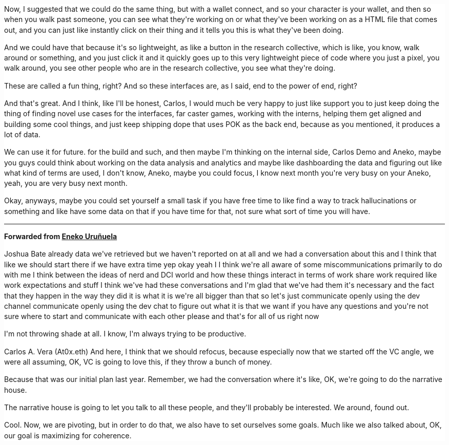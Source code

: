 Now, I suggested that we could do the same thing, but with a wallet connect, and so your character is your wallet, and then so when you walk past someone, you can see what they're working on or what they've been working on as a HTML file that comes out, and you can just like instantly click on their thing and it tells you this is what they've been doing.

And we could have that because it's so lightweight, as like a button in the research collective, which is like, you know, walk around or something, and you just click it and it quickly goes up to this very lightweight piece of code where you just a pixel, you walk around, you see other people who are in the research collective, you see what they're doing.

These are called a fun thing, right? And so these interfaces are, as I said, end to the power of end, right?

And that's great. And I think, like I'll be honest, Carlos, I would much be very happy to just like support you to just keep doing the thing of finding novel use cases for the interfaces, far caster games, working with the interns, helping them get aligned and building some cool things, and just keep shipping dope that uses POK as the back end, because as you mentioned, it produces a lot of data.

We can use it for future. for the build and such, and then maybe I'm thinking on the internal side, Carlos Demo and Aneko, maybe you guys could think about working on the data analysis and analytics and maybe like dashboarding the data and figuring out like what kind of terms are used, I don't know, Aneko, maybe you could focus, I know next month you're very busy on your Aneko, yeah, you are very busy next month.

Okay, anyways, maybe you could set yourself a small task if you have free time to like find a way to track hallucinations or something and like have some data on that if you have time for that, not sure what sort of time you will have.

***

**Forwarded from [Eneko Uruñuela](https://t.me/eurunuela)**

Joshua Bate
already data we've retrieved but we haven't reported on at all and we had a conversation about this and I think that like we should start there if we have extra time yep okay yeah I I think we're all aware of some miscommunications primarily to do with me I think between the ideas of nerd and DCI world and how these things interact in terms of work share work required like work expectations and stuff I think we've had these conversations and I'm glad that we've had them it's necessary and the fact that they happen in the way they did it is what it is we're all bigger than that so let's just communicate openly using the dev channel communicate openly using the dev chat to figure out what it is that we want if you have any questions and you're not sure where to start and communicate with each other please and that's for all of us right now

I'm not throwing shade at all. I know, I'm always trying to be productive.

Carlos A. Vera (At0x.eth)
And here, I think that we should refocus, because especially now that we started off the VC angle, we were all assuming, OK, VC is going to love this, if they throw a bunch of money.

Because that was our initial plan last year. Remember, we had the conversation where it's like, OK, we're going to do the narrative house.

The narrative house is going to let you talk to all these people, and they'll probably be interested. We around, found out.

Cool. Now, we are pivoting, but in order to do that, we also have to set ourselves some goals. Much like we also talked about, OK, our goal is maximizing for coherence.

